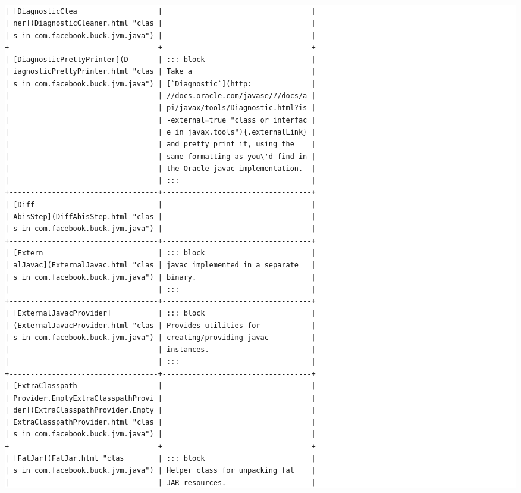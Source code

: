     | [DiagnosticClea                   |                                   |
    | ner](DiagnosticCleaner.html "clas |                                   |
    | s in com.facebook.buck.jvm.java") |                                   |
    +-----------------------------------+-----------------------------------+
    | [DiagnosticPrettyPrinter](D       | ::: block                         |
    | iagnosticPrettyPrinter.html "clas | Take a                            |
    | s in com.facebook.buck.jvm.java") | [`Diagnostic`](http:              |
    |                                   | //docs.oracle.com/javase/7/docs/a |
    |                                   | pi/javax/tools/Diagnostic.html?is |
    |                                   | -external=true "class or interfac |
    |                                   | e in javax.tools"){.externalLink} |
    |                                   | and pretty print it, using the    |
    |                                   | same formatting as you\'d find in |
    |                                   | the Oracle javac implementation.  |
    |                                   | :::                               |
    +-----------------------------------+-----------------------------------+
    | [Diff                             |                                   |
    | AbisStep](DiffAbisStep.html "clas |                                   |
    | s in com.facebook.buck.jvm.java") |                                   |
    +-----------------------------------+-----------------------------------+
    | [Extern                           | ::: block                         |
    | alJavac](ExternalJavac.html "clas | javac implemented in a separate   |
    | s in com.facebook.buck.jvm.java") | binary.                           |
    |                                   | :::                               |
    +-----------------------------------+-----------------------------------+
    | [ExternalJavacProvider]           | ::: block                         |
    | (ExternalJavacProvider.html "clas | Provides utilities for            |
    | s in com.facebook.buck.jvm.java") | creating/providing javac          |
    |                                   | instances.                        |
    |                                   | :::                               |
    +-----------------------------------+-----------------------------------+
    | [ExtraClasspath                   |                                   |
    | Provider.EmptyExtraClasspathProvi |                                   |
    | der](ExtraClasspathProvider.Empty |                                   |
    | ExtraClasspathProvider.html "clas |                                   |
    | s in com.facebook.buck.jvm.java") |                                   |
    +-----------------------------------+-----------------------------------+
    | [FatJar](FatJar.html "clas        | ::: block                         |
    | s in com.facebook.buck.jvm.java") | Helper class for unpacking fat    |
    |                                   | JAR resources.                    |